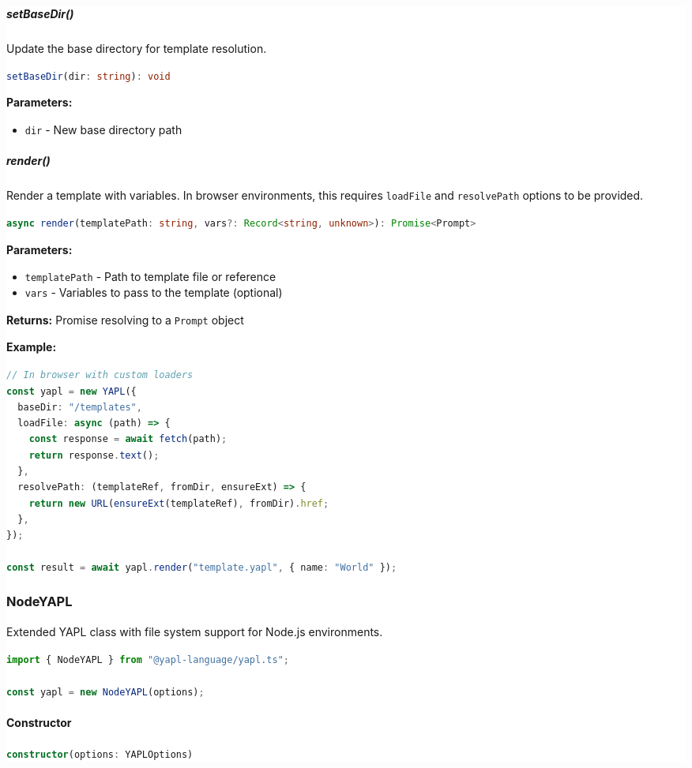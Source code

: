 ##### setBaseDir()

Update the base directory for template resolution.

```typescript
setBaseDir(dir: string): void
```

**Parameters:**

- `dir` - New base directory path

##### render()

Render a template with variables. In browser environments, this requires `loadFile` and `resolvePath` options to be provided.

```typescript
async render(templatePath: string, vars?: Record<string, unknown>): Promise<Prompt>
```

**Parameters:**

- `templatePath` - Path to template file or reference
- `vars` - Variables to pass to the template (optional)

**Returns:** Promise resolving to a `Prompt` object

**Example:**

```typescript
// In browser with custom loaders
const yapl = new YAPL({
  baseDir: "/templates",
  loadFile: async (path) => {
    const response = await fetch(path);
    return response.text();
  },
  resolvePath: (templateRef, fromDir, ensureExt) => {
    return new URL(ensureExt(templateRef), fromDir).href;
  },
});

const result = await yapl.render("template.yapl", { name: "World" });
```

### NodeYAPL

Extended YAPL class with file system support for Node.js environments.

```typescript
import { NodeYAPL } from "@yapl-language/yapl.ts";

const yapl = new NodeYAPL(options);
```

#### Constructor

```typescript
constructor(options: YAPLOptions)
```
